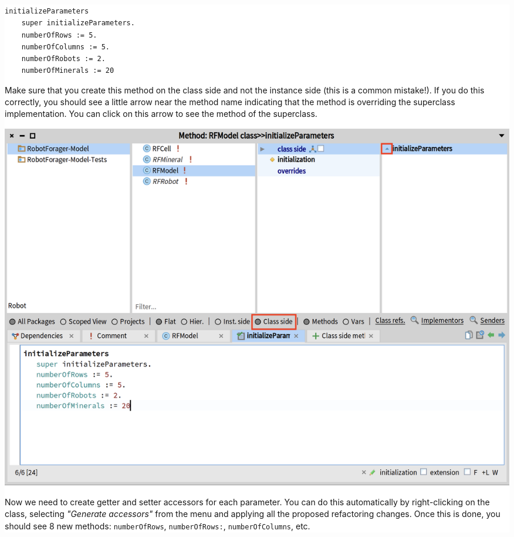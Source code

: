 ```smalltalk title="RFModel class"
initializeParameters
	super initializeParameters.
	numberOfRows := 5.
	numberOfColumns := 5.
	numberOfRobots := 2.
	numberOfMinerals := 20
```

Make sure that you create this method on the class side and not the instance side (this is a common mistake!). If you do this correctly, you should see a little arrow near the method name indicating that the method is overriding the superclass implementation. You can click on this arrow to see the method of the superclass.

![](img/23-initialize-parameters.png)

Now we need to create getter and setter accessors for each parameter. You can do this automatically by right-clicking on the class, selecting _"Generate accessors"_ from the menu and applying all the proposed refactoring changes. Once this is done, you should see 8 new methods: `numberOfRows`, `numberOfRows:`, `numberOfColumns`, etc.
